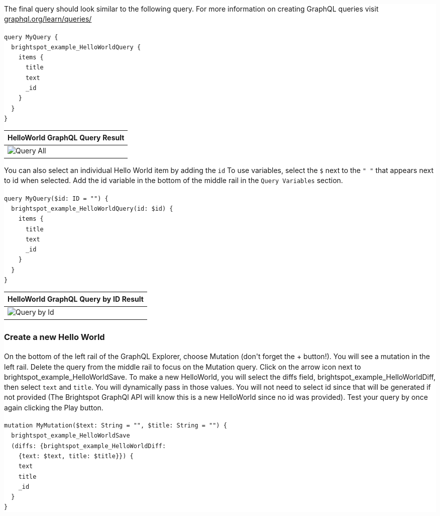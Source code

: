 The final query should look similar to the following query. For more information on creating GraphQL queries visit [graphql.org/learn/queries/](graphql.org/learn/queries/)

```
query MyQuery {
  brightspot_example_HelloWorldQuery {
    items {
      title
      text
      _id
    }
  }
}
```

| HelloWorld GraphQL Query Result |
| --- |
| <img width="1435" alt="Query All" src="https://user-images.githubusercontent.com/58481829/180996186-270c60cc-7648-440b-b0e6-e1d5b8c26206.png"> |

You can also select an individual Hello World item by adding the `id`  To use variables, select the `$` next to the `" "` that appears next to id when selected. Add the id variable in the bottom of the middle rail in the `Query Variables` section.

```
query MyQuery($id: ID = "") {
  brightspot_example_HelloWorldQuery(id: $id) {
    items {
      title
      text
      _id
    }
  }
}
```
| HelloWorld GraphQL Query by ID Result |
| --- |
| <img width="1435" alt="Query by Id" src="https://user-images.githubusercontent.com/58481829/180991511-b5ef3791-3efb-4755-9ba1-968bad5f846c.png"> |

### Create a new Hello World

On the bottom of the left rail of the GraphQL Explorer, choose Mutation (don't forget the + button!). You will see a mutation in the left rail. Delete the query from the middle rail to focus on the Mutation query. Click on the arrow icon next to brightspot_example_HelloWorldSave. To make a new HelloWorld, you will select the diffs field, brightspot_example_HelloWorldDiff, then select `text` and `title`. You will dynamically pass in those values. You will not need to select id since that will be generated if not provided (The Brightspot GraphQl API will know this is a new HelloWorld since no id was provided). Test your query by once again clicking the Play button.

```
mutation MyMutation($text: String = "", $title: String = "") {
  brightspot_example_HelloWorldSave
  (diffs: {brightspot_example_HelloWorldDiff: 
    {text: $text, title: $title}}) {
    text
    title
    _id
  }
}
```
